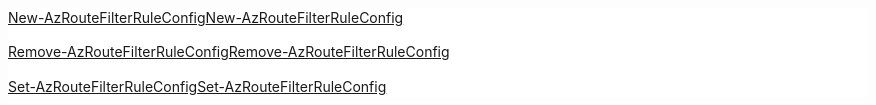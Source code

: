 [<span data-ttu-id="f420a-150">New-AzRouteFilterRuleConfig</span><span class="sxs-lookup"><span data-stu-id="f420a-150">New-AzRouteFilterRuleConfig</span></span>](./New-AzRouteFilterRuleConfig.md)

[<span data-ttu-id="f420a-151">Remove-AzRouteFilterRuleConfig</span><span class="sxs-lookup"><span data-stu-id="f420a-151">Remove-AzRouteFilterRuleConfig</span></span>](./Remove-AzRouteFilterRuleConfig.md)

[<span data-ttu-id="f420a-152">Set-AzRouteFilterRuleConfig</span><span class="sxs-lookup"><span data-stu-id="f420a-152">Set-AzRouteFilterRuleConfig</span></span>](./Set-AzRouteFilterRuleConfig.md)
